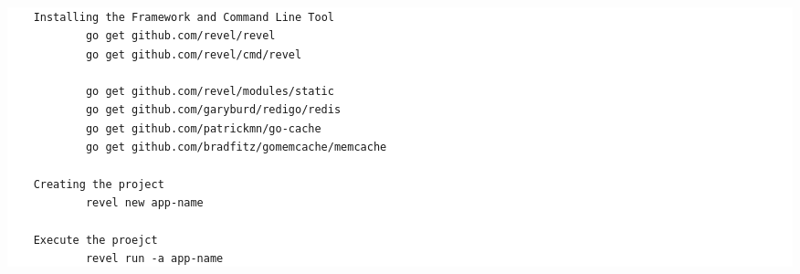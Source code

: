         Installing the Framework and Command Line Tool
                go get github.com/revel/revel
                go get github.com/revel/cmd/revel
                
                go get github.com/revel/modules/static
                go get github.com/garyburd/redigo/redis
                go get github.com/patrickmn/go-cache
                go get github.com/bradfitz/gomemcache/memcache

        Creating the project
                revel new app-name

        Execute the proejct
                revel run -a app-name


      




        